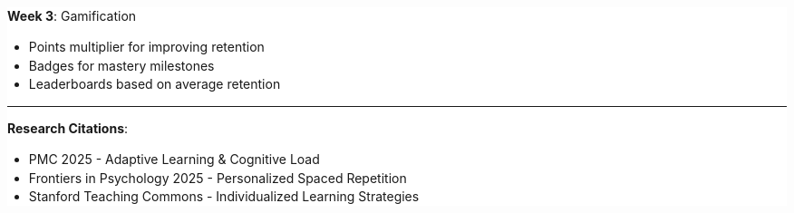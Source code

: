 **Week 3**: Gamification
- Points multiplier for improving retention
- Badges for mastery milestones
- Leaderboards based on average retention

---

**Research Citations**:
- PMC 2025 - Adaptive Learning & Cognitive Load
- Frontiers in Psychology 2025 - Personalized Spaced Repetition
- Stanford Teaching Commons - Individualized Learning Strategies
